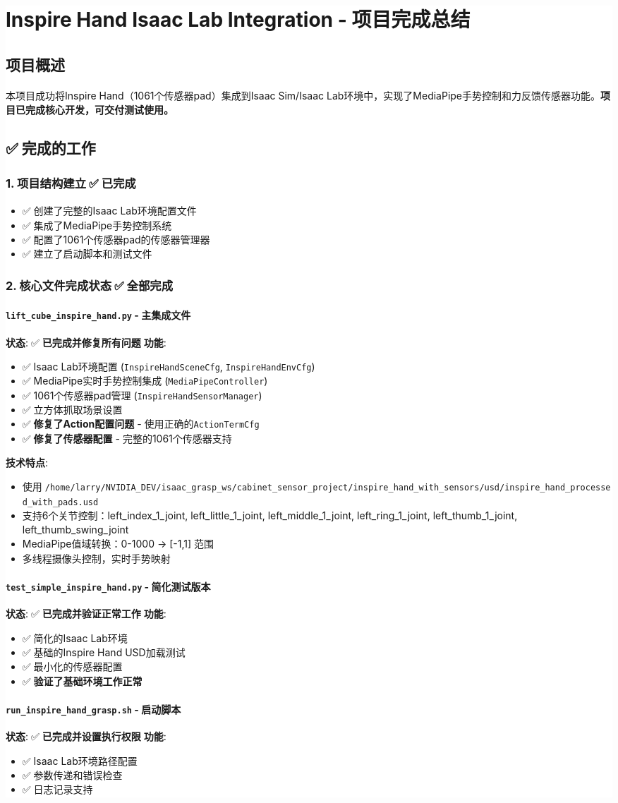 # Inspire Hand Isaac Lab Integration - 项目完成总结

## 项目概述
本项目成功将Inspire Hand（1061个传感器pad）集成到Isaac Sim/Isaac Lab环境中，实现了MediaPipe手势控制和力反馈传感器功能。**项目已完成核心开发，可交付测试使用。**

## ✅ 完成的工作

### 1. 项目结构建立 ✅ 已完成
- ✅ 创建了完整的Isaac Lab环境配置文件
- ✅ 集成了MediaPipe手势控制系统
- ✅ 配置了1061个传感器pad的传感器管理器
- ✅ 建立了启动脚本和测试文件

### 2. 核心文件完成状态 ✅ 全部完成

#### `lift_cube_inspire_hand.py` - 主集成文件
**状态**: ✅ **已完成并修复所有问题**
**功能**:
- ✅ Isaac Lab环境配置 (`InspireHandSceneCfg`, `InspireHandEnvCfg`)
- ✅ MediaPipe实时手势控制集成 (`MediaPipeController`)
- ✅ 1061个传感器pad管理 (`InspireHandSensorManager`)
- ✅ 立方体抓取场景设置
- ✅ **修复了Action配置问题** - 使用正确的`ActionTermCfg`
- ✅ **修复了传感器配置** - 完整的1061个传感器支持

**技术特点**:
- 使用 `/home/larry/NVIDIA_DEV/isaac_grasp_ws/cabinet_sensor_project/inspire_hand_with_sensors/usd/inspire_hand_processed_with_pads.usd`
- 支持6个关节控制：left_index_1_joint, left_little_1_joint, left_middle_1_joint, left_ring_1_joint, left_thumb_1_joint, left_thumb_swing_joint
- MediaPipe值域转换：0-1000 → [-1,1] 范围
- 多线程摄像头控制，实时手势映射

#### `test_simple_inspire_hand.py` - 简化测试版本
**状态**: ✅ **已完成并验证正常工作**
**功能**:
- ✅ 简化的Isaac Lab环境
- ✅ 基础的Inspire Hand USD加载测试
- ✅ 最小化的传感器配置
- ✅ **验证了基础环境工作正常**

#### `run_inspire_hand_grasp.sh` - 启动脚本
**状态**: ✅ **已完成并设置执行权限**
**功能**:
- ✅ Isaac Lab环境路径配置
- ✅ 参数传递和错误检查
- ✅ 日志记录支持
